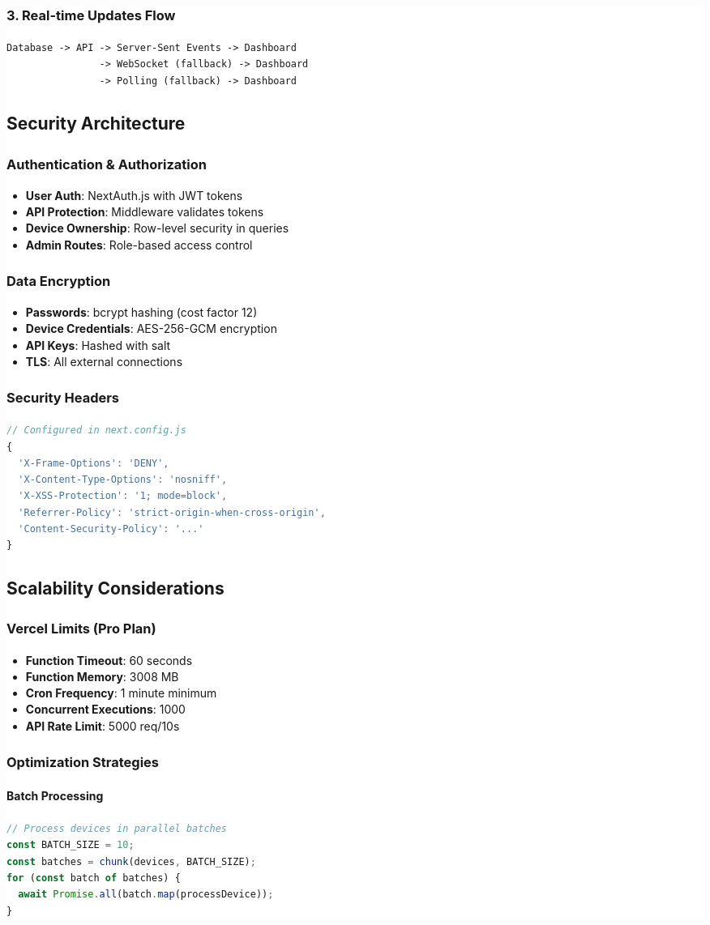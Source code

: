 ### 3. Real-time Updates Flow
```
Database -> API -> Server-Sent Events -> Dashboard
                -> WebSocket (fallback) -> Dashboard
                -> Polling (fallback) -> Dashboard
```

## Security Architecture

### Authentication & Authorization
- **User Auth**: NextAuth.js with JWT tokens
- **API Protection**: Middleware validates tokens
- **Device Ownership**: Row-level security in queries
- **Admin Routes**: Role-based access control

### Data Encryption
- **Passwords**: bcrypt hashing (cost factor 12)
- **Device Credentials**: AES-256-GCM encryption
- **API Keys**: Hashed with salt
- **TLS**: All external connections

### Security Headers
```typescript
// Configured in next.config.js
{
  'X-Frame-Options': 'DENY',
  'X-Content-Type-Options': 'nosniff',
  'X-XSS-Protection': '1; mode=block',
  'Referrer-Policy': 'strict-origin-when-cross-origin',
  'Content-Security-Policy': '...'
}
```

## Scalability Considerations

### Vercel Limits (Pro Plan)
- **Function Timeout**: 60 seconds
- **Function Memory**: 3008 MB
- **Cron Frequency**: 1 minute minimum
- **Concurrent Executions**: 1000
- **API Rate Limit**: 5000 req/10s

### Optimization Strategies

#### Batch Processing
```typescript
// Process devices in parallel batches
const BATCH_SIZE = 10;
const batches = chunk(devices, BATCH_SIZE);
for (const batch of batches) {
  await Promise.all(batch.map(processDevice));
}
```
